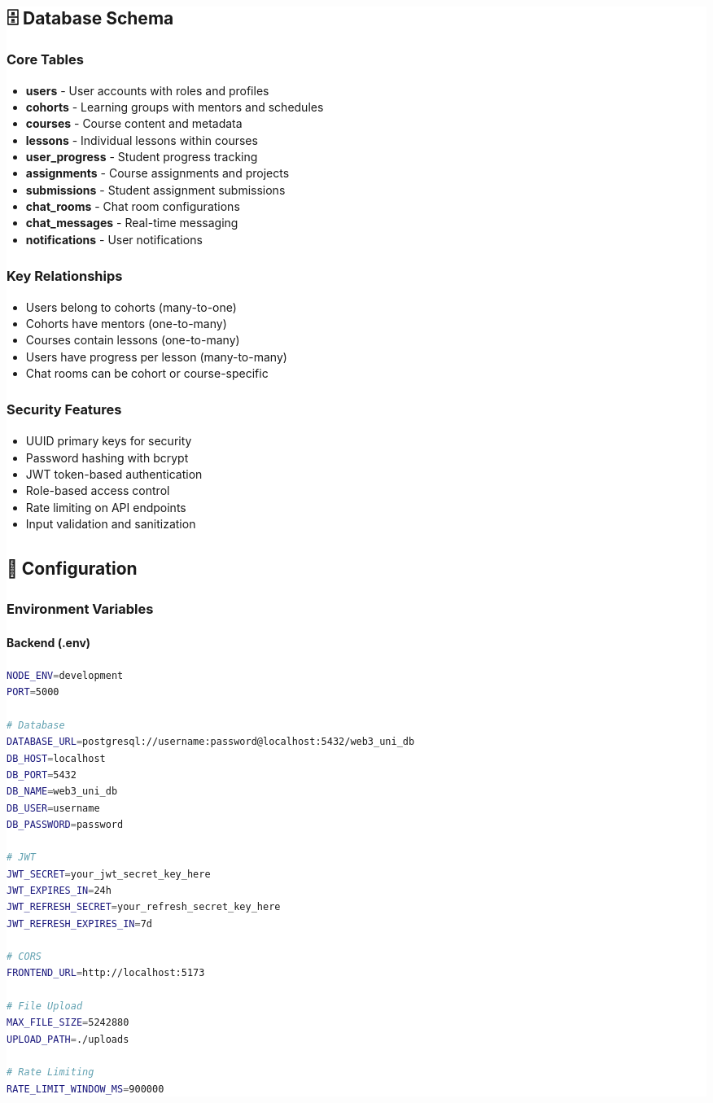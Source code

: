 ## 🗄 Database Schema

### Core Tables
- **users** - User accounts with roles and profiles
- **cohorts** - Learning groups with mentors and schedules
- **courses** - Course content and metadata
- **lessons** - Individual lessons within courses
- **user_progress** - Student progress tracking
- **assignments** - Course assignments and projects
- **submissions** - Student assignment submissions
- **chat_rooms** - Chat room configurations
- **chat_messages** - Real-time messaging
- **notifications** - User notifications

### Key Relationships
- Users belong to cohorts (many-to-one)
- Cohorts have mentors (one-to-many)
- Courses contain lessons (one-to-many)
- Users have progress per lesson (many-to-many)
- Chat rooms can be cohort or course-specific

### Security Features
- UUID primary keys for security
- Password hashing with bcrypt
- JWT token-based authentication
- Role-based access control
- Rate limiting on API endpoints
- Input validation and sanitization

## 🔧 Configuration

### Environment Variables

#### Backend (.env)
```bash
NODE_ENV=development
PORT=5000

# Database
DATABASE_URL=postgresql://username:password@localhost:5432/web3_uni_db
DB_HOST=localhost
DB_PORT=5432
DB_NAME=web3_uni_db
DB_USER=username
DB_PASSWORD=password

# JWT
JWT_SECRET=your_jwt_secret_key_here
JWT_EXPIRES_IN=24h
JWT_REFRESH_SECRET=your_refresh_secret_key_here
JWT_REFRESH_EXPIRES_IN=7d

# CORS
FRONTEND_URL=http://localhost:5173

# File Upload
MAX_FILE_SIZE=5242880
UPLOAD_PATH=./uploads

# Rate Limiting
RATE_LIMIT_WINDOW_MS=900000
```